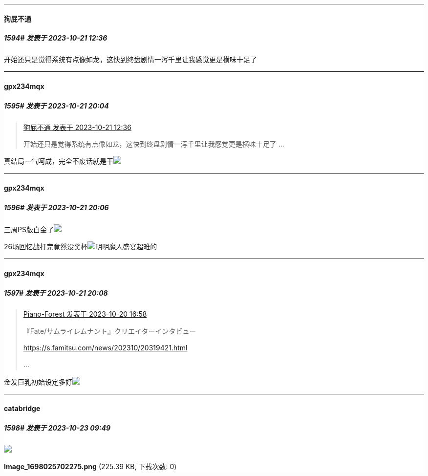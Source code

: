 
*****

####  狗屁不通  
##### 1594#       发表于 2023-10-21 12:36

开始还只是觉得系统有点像如龙，这快到终盘剧情一泻千里让我感觉更是横味十足了


*****

####  gpx234mqx  
##### 1595#       发表于 2023-10-21 20:04

<blockquote><a href="httphttps://bbs.saraba1st.com/2b/forum.php?mod=redirect&amp;goto=findpost&amp;pid=62783510&amp;ptid=2112855" target="_blank">狗屁不通 发表于 2023-10-21 12:36</a>

开始还只是觉得系统有点像如龙，这快到终盘剧情一泻千里让我感觉更是横味十足了 ...</blockquote>
真结局一气呵成，完全不废话就是干<img src="https://static.saraba1st.com/image/smiley/face2017/037.png" referrerpolicy="no-referrer">

*****

####  gpx234mqx  
##### 1596#       发表于 2023-10-21 20:06

三周PS版白金了<img src="https://static.saraba1st.com/image/smiley/face2017/067.png" referrerpolicy="no-referrer">

26场回忆战打完竟然没奖杯<img src="https://static.saraba1st.com/image/smiley/face2017/067.png" referrerpolicy="no-referrer">明明魔人盛宴超难的

*****

####  gpx234mqx  
##### 1597#       发表于 2023-10-21 20:08

<blockquote><a href="httphttps://bbs.saraba1st.com/2b/forum.php?mod=redirect&amp;goto=findpost&amp;pid=62776287&amp;ptid=2112855" target="_blank">Piano-Forest 发表于 2023-10-20 16:58</a>

『Fate/サムライレムナント』クリエイターインタビュー

https://s.famitsu.com/news/202310/20319421.html

 ...</blockquote>
金发巨乳初始设定多好<img src="https://static.saraba1st.com/image/smiley/face2017/048.png" referrerpolicy="no-referrer">


*****

####  catabridge  
##### 1598#       发表于 2023-10-23 09:49

<img src="https://img.saraba1st.com/forum/202310/23/094931ykatkk6986a9zal1.png" referrerpolicy="no-referrer">

<strong>Image_1698025702275.png</strong> (225.39 KB, 下载次数: 0)
